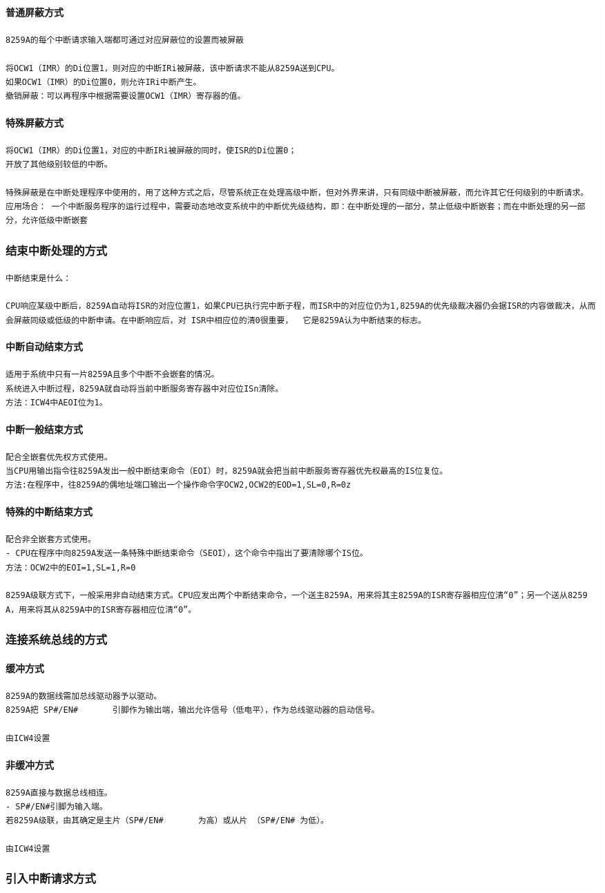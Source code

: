 #### 普通屏蔽方式
```
8259A的每个中断请求输入端都可通过对应屏蔽位的设置而被屏蔽

将OCW1（IMR）的Di位置1，则对应的中断IRi被屏蔽，该中断请求不能从8259A送到CPU。
如果OCW1（IMR）的Di位置0，则允许IRi中断产生。
撤销屏蔽：可以再程序中根据需要设置OCW1（IMR）寄存器的值。
```
#### 特殊屏蔽方式
```
将OCW1（IMR）的Di位置1，对应的中断IRi被屏蔽的同时，使ISR的Di位置0；
开放了其他级别较低的中断。

特殊屏蔽是在中断处理程序中使用的，用了这种方式之后，尽管系统正在处理高级中断，但对外界来讲，只有同级中断被屏蔽，而允许其它任何级别的中断请求。
应用场合： 一个中断服务程序的运行过程中，需要动态地改变系统中的中断优先级结构，即：在中断处理的一部分，禁止低级中断嵌套；而在中断处理的另一部分，允许低级中断嵌套
```
### 结束中断处理的方式
```
中断结束是什么：

CPU响应某级中断后，8259A自动将ISR的对应位置1，如果CPU已执行完中断子程，而ISR中的对应位仍为1,8259A的优先级裁决器仍会据ISR的内容做裁决，从而会屏蔽同级或低级的中断申请。在中断响应后，对 ISR中相应位的清0很重要，  它是8259A认为中断结束的标志。
```
#### 中断自动结束方式
```
适用于系统中只有一片8259A且多个中断不会嵌套的情况。
系统进入中断过程，8259A就自动将当前中断服务寄存器中对应位ISn清除。
方法：ICW4中AEOI位为1。
```
#### 中断一般结束方式
```
配合全嵌套优先权方式使用。
当CPU用输出指令往8259A发出一般中断结束命令（EOI）时，8259A就会把当前中断服务寄存器优先权最高的IS位复位。
方法:在程序中，往8259A的偶地址端口输出一个操作命令字OCW2,OCW2的EOD=1,SL=0,R=0z
```
#### 特殊的中断结束方式
```
配合非全嵌套方式使用。
- CPU在程序中向8259A发送一条特殊中断结束命令（SEOI），这个命令中指出了要清除哪个IS位。
方法：OCW2中的EOI=1,SL=1,R=0

8259A级联方式下，一般采用非自动结束方式。CPU应发出两个中断结束命令，一个送主8259A，用来将其主8259A的ISR寄存器相应位清“0”；另一个送从8259A，用来将其从8259A中的ISR寄存器相应位清“0”。
```
### 连接系统总线的方式

#### 缓冲方式
```
8259A的数据线需加总线驱动器予以驱动。
8259A把 SP#/EN#       引脚作为输出端，输出允许信号（低电平），作为总线驱动器的启动信号。

由ICW4设置
```
#### 非缓冲方式
```
8259A直接与数据总线相连。
- SP#/EN#引脚为输入端。
若8259A级联，由其确定是主片（SP#/EN#       为高）或从片 （SP#/EN# 为低）。

由ICW4设置
```
### 引入中断请求方式
